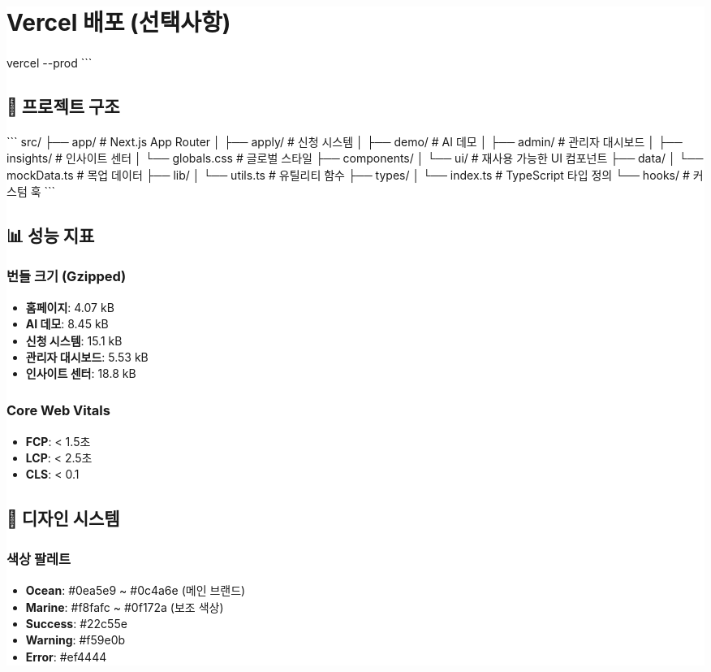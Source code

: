 # Vercel 배포 (선택사항)
vercel --prod
\`\`\`

## 📁 프로젝트 구조

\`\`\`
src/
├── app/                    # Next.js App Router
│   ├── apply/             # 신청 시스템
│   ├── demo/              # AI 데모
│   ├── admin/             # 관리자 대시보드
│   ├── insights/          # 인사이트 센터
│   └── globals.css        # 글로벌 스타일
├── components/
│   └── ui/                # 재사용 가능한 UI 컴포넌트
├── data/
│   └── mockData.ts        # 목업 데이터
├── lib/
│   └── utils.ts           # 유틸리티 함수
├── types/
│   └── index.ts           # TypeScript 타입 정의
└── hooks/                 # 커스텀 훅
\`\`\`

## 📊 성능 지표

### 번들 크기 (Gzipped)
- **홈페이지**: 4.07 kB
- **AI 데모**: 8.45 kB  
- **신청 시스템**: 15.1 kB
- **관리자 대시보드**: 5.53 kB
- **인사이트 센터**: 18.8 kB

### Core Web Vitals
- **FCP**: < 1.5초
- **LCP**: < 2.5초
- **CLS**: < 0.1

## 🎨 디자인 시스템

### 색상 팔레트
- **Ocean**: #0ea5e9 ~ #0c4a6e (메인 브랜드)
- **Marine**: #f8fafc ~ #0f172a (보조 색상)
- **Success**: #22c55e
- **Warning**: #f59e0b
- **Error**: #ef4444

